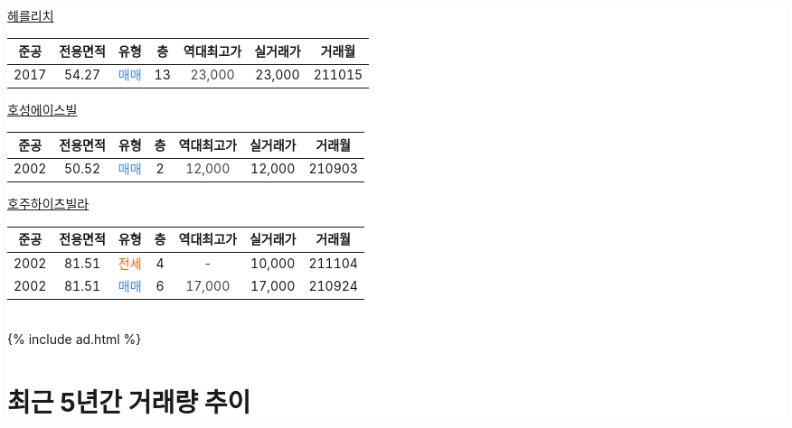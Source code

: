 [헤를리치](https://search.naver.com/search.naver?query=%EB%B6%80%EC%82%B0%EA%B4%91%EC%97%AD%EC%8B%9C+%EC%82%AC%ED%95%98%EA%B5%AC+%ED%95%98%EB%8B%A8%EB%8F%99+%ED%97%A4%EB%A5%BC%EB%A6%AC%EC%B9%98)

|준공|전용면적|유형|층|역대최고가|실거래가|거래월|
|:---:|:---:|:---:|:---:|:---:|:---:|:---:|
|2017|54.27|<span style="color:#4285f3">매매</span>|13|<span style="color:#444444">23,000</span>|23,000|211015|

[호성에이스빌](https://search.naver.com/search.naver?query=%EB%B6%80%EC%82%B0%EA%B4%91%EC%97%AD%EC%8B%9C+%EC%82%AC%ED%95%98%EA%B5%AC+%ED%95%98%EB%8B%A8%EB%8F%99+%ED%98%B8%EC%84%B1%EC%97%90%EC%9D%B4%EC%8A%A4%EB%B9%8C)

|준공|전용면적|유형|층|역대최고가|실거래가|거래월|
|:---:|:---:|:---:|:---:|:---:|:---:|:---:|
|2002|50.52|<span style="color:#4285f3">매매</span>|2|<span style="color:#444444">12,000</span>|12,000|210903|

[호주하이츠빌라](https://search.naver.com/search.naver?query=%EB%B6%80%EC%82%B0%EA%B4%91%EC%97%AD%EC%8B%9C+%EC%82%AC%ED%95%98%EA%B5%AC+%ED%95%98%EB%8B%A8%EB%8F%99+%ED%98%B8%EC%A3%BC%ED%95%98%EC%9D%B4%EC%B8%A0%EB%B9%8C%EB%9D%BC)

|준공|전용면적|유형|층|역대최고가|실거래가|거래월|
|:---:|:---:|:---:|:---:|:---:|:---:|:---:|
|2002|81.51|<span style="color:#ff5a00">전세</span>|4|<span style="color:#444444">-</span>|10,000|211104|
|2002|81.51|<span style="color:#4285f3">매매</span>|6|<span style="color:#444444">17,000</span>|17,000|210924|


<br>
{% include ad.html %}
<br>

# 최근 5년간 거래량 추이


<div style="width:100%;">
    <canvas id="deal_progress" height="200"></canvas>
</div>

<script>
new Chart(document.getElementById("deal_progress"), {
    type: 'line',
    data: {
        labels: ['201611','201612','201701','201702','201703','201704','201705','201706','201707','201708','201709','201710','201711','201712','201801','201802','201803','201804','201805','201806','201807','201808','201809','201810','201811','201812','201901','201902','201903','201904','201905','201906','201907','201908','201909','201910','201911','201912','202001','202002','202003','202004','202005','202006','202007','202008','202009','202010','202011','202012','202101','202102','202103','202104','202105','202106','202107','202108','202109','202110','202111'],
        datasets: [{
            label: '매매',
            pointRadius: 1,
            data: [79, 72, 43, 75, 57, 52, 46, 51, 66, 36, 30, 27, 48, 27, 33, 29, 33, 38, 43, 21, 33, 20, 30, 41, 32, 42, 33, 44, 28, 29, 40, 21, 34, 25, 33, 30, 95, 57, 46, 76, 28, 39, 58, 76, 83, 157, 86, 216, 213, 133, 42, 62, 71, 111, 115, 50, 56, 51, 31, 31, 6],
            borderColor: "rgba(255, 201, 14, 1)",
            backgroundColor: "rgba(255, 201, 14, 0.5)",
            fill: false,
            lineTension: 0
        },{
            label: '전월세',
            pointRadius: 1,
            data: [41, 41, 33, 43, 30, 39, 39, 40, 28, 42, 25, 26, 28, 29, 20, 31, 30, 26, 26, 33, 23, 23, 19, 29, 22, 22, 37, 40, 36, 30, 23, 21, 33, 30, 15, 24, 12, 10, 11, 21, 8, 11, 11, 13, 16, 40, 38, 34, 54, 52, 52, 37, 59, 131, 92, 55, 38, 24, 16, 16, 6],
            borderColor: "rgba(0, 141, 185, 1)",
            backgroundColor: "rgba(0, 141, 185, 0.5)",